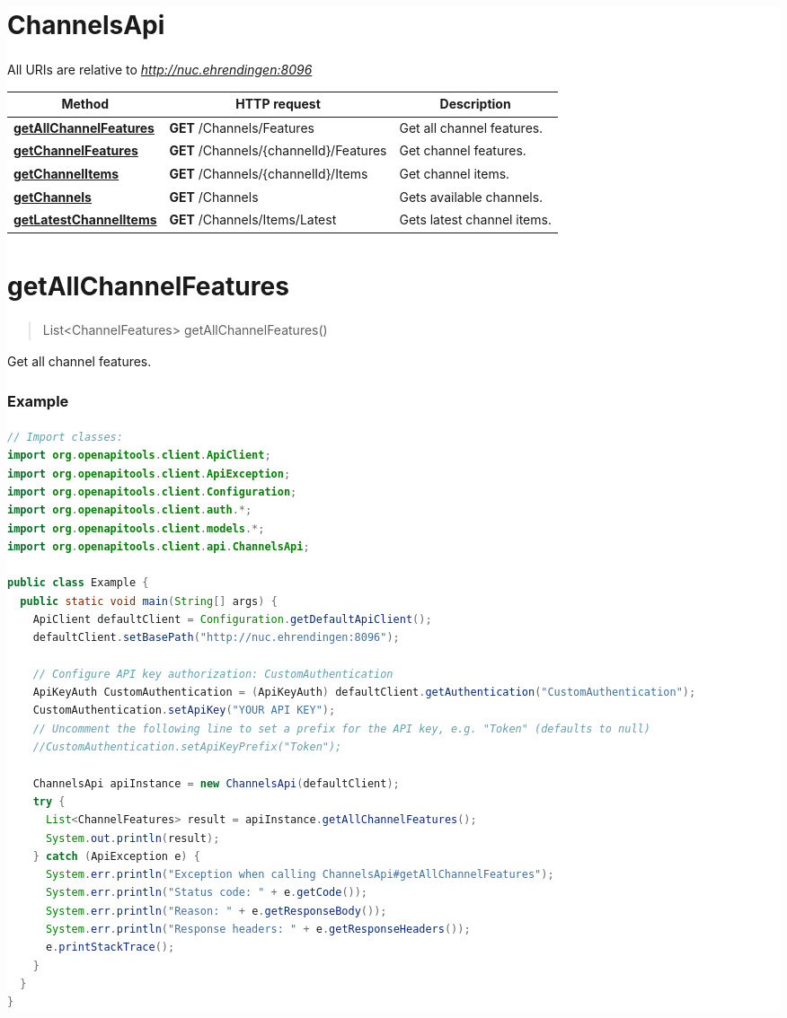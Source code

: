 # ChannelsApi

All URIs are relative to *http://nuc.ehrendingen:8096*

| Method | HTTP request | Description |
|------------- | ------------- | -------------|
| [**getAllChannelFeatures**](ChannelsApi.md#getAllChannelFeatures) | **GET** /Channels/Features | Get all channel features. |
| [**getChannelFeatures**](ChannelsApi.md#getChannelFeatures) | **GET** /Channels/{channelId}/Features | Get channel features. |
| [**getChannelItems**](ChannelsApi.md#getChannelItems) | **GET** /Channels/{channelId}/Items | Get channel items. |
| [**getChannels**](ChannelsApi.md#getChannels) | **GET** /Channels | Gets available channels. |
| [**getLatestChannelItems**](ChannelsApi.md#getLatestChannelItems) | **GET** /Channels/Items/Latest | Gets latest channel items. |


<a id="getAllChannelFeatures"></a>
# **getAllChannelFeatures**
> List&lt;ChannelFeatures&gt; getAllChannelFeatures()

Get all channel features.

### Example
```java
// Import classes:
import org.openapitools.client.ApiClient;
import org.openapitools.client.ApiException;
import org.openapitools.client.Configuration;
import org.openapitools.client.auth.*;
import org.openapitools.client.models.*;
import org.openapitools.client.api.ChannelsApi;

public class Example {
  public static void main(String[] args) {
    ApiClient defaultClient = Configuration.getDefaultApiClient();
    defaultClient.setBasePath("http://nuc.ehrendingen:8096");
    
    // Configure API key authorization: CustomAuthentication
    ApiKeyAuth CustomAuthentication = (ApiKeyAuth) defaultClient.getAuthentication("CustomAuthentication");
    CustomAuthentication.setApiKey("YOUR API KEY");
    // Uncomment the following line to set a prefix for the API key, e.g. "Token" (defaults to null)
    //CustomAuthentication.setApiKeyPrefix("Token");

    ChannelsApi apiInstance = new ChannelsApi(defaultClient);
    try {
      List<ChannelFeatures> result = apiInstance.getAllChannelFeatures();
      System.out.println(result);
    } catch (ApiException e) {
      System.err.println("Exception when calling ChannelsApi#getAllChannelFeatures");
      System.err.println("Status code: " + e.getCode());
      System.err.println("Reason: " + e.getResponseBody());
      System.err.println("Response headers: " + e.getResponseHeaders());
      e.printStackTrace();
    }
  }
}
```
